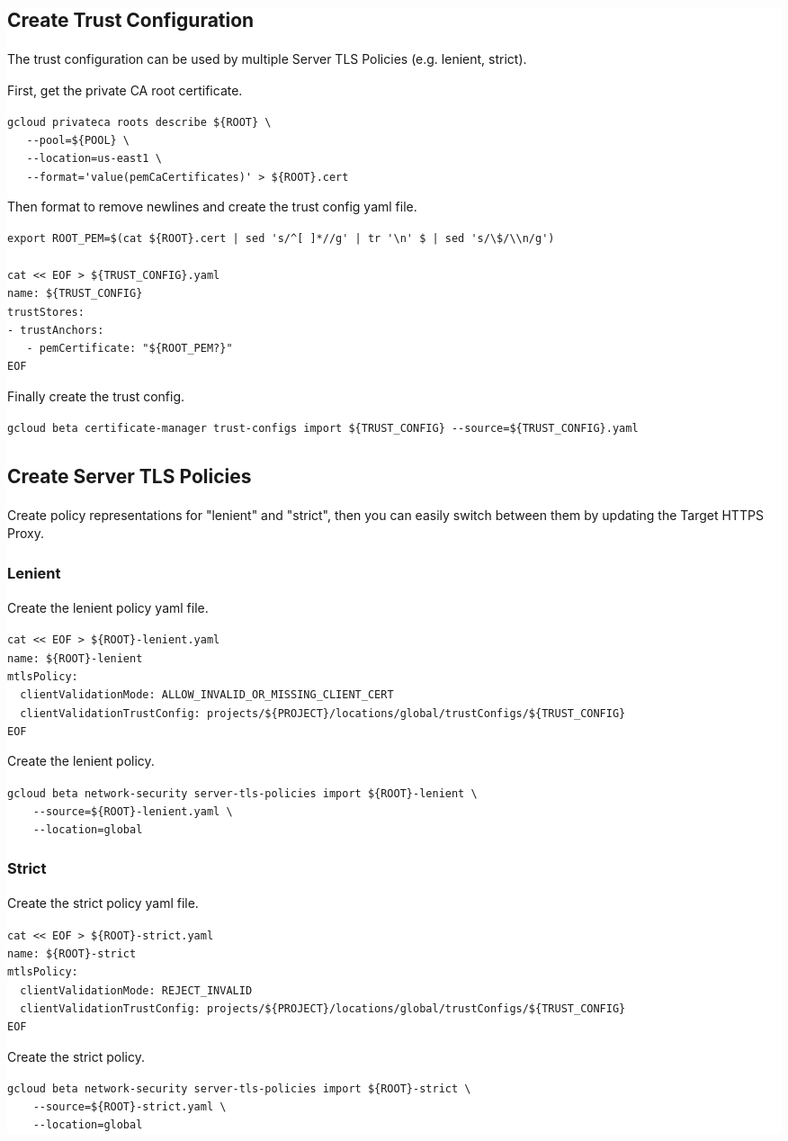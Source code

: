 ## Create Trust Configuration
The trust configuration can be used by multiple Server TLS Policies (e.g. lenient, strict).

First, get the private CA root certificate.
```
gcloud privateca roots describe ${ROOT} \
   --pool=${POOL} \
   --location=us-east1 \
   --format='value(pemCaCertificates)' > ${ROOT}.cert
```
Then format to remove newlines and create the trust config yaml file. 
```
export ROOT_PEM=$(cat ${ROOT}.cert | sed 's/^[ ]*//g' | tr '\n' $ | sed 's/\$/\\n/g')

cat << EOF > ${TRUST_CONFIG}.yaml
name: ${TRUST_CONFIG}
trustStores:
- trustAnchors:
   - pemCertificate: "${ROOT_PEM?}"
EOF
```
Finally create the trust config.
```
gcloud beta certificate-manager trust-configs import ${TRUST_CONFIG} --source=${TRUST_CONFIG}.yaml
```

## Create Server TLS Policies
Create policy representations for "lenient" and "strict", 
then you can easily switch between them by updating the Target HTTPS Proxy.

### Lenient
Create the lenient policy yaml file.
```
cat << EOF > ${ROOT}-lenient.yaml
name: ${ROOT}-lenient
mtlsPolicy:
  clientValidationMode: ALLOW_INVALID_OR_MISSING_CLIENT_CERT
  clientValidationTrustConfig: projects/${PROJECT}/locations/global/trustConfigs/${TRUST_CONFIG}
EOF
```
Create the lenient policy.
```
gcloud beta network-security server-tls-policies import ${ROOT}-lenient \
    --source=${ROOT}-lenient.yaml \
    --location=global
```

### Strict
Create the strict policy yaml file.
```
cat << EOF > ${ROOT}-strict.yaml
name: ${ROOT}-strict
mtlsPolicy:
  clientValidationMode: REJECT_INVALID
  clientValidationTrustConfig: projects/${PROJECT}/locations/global/trustConfigs/${TRUST_CONFIG}
EOF
```
Create the strict policy.
```
gcloud beta network-security server-tls-policies import ${ROOT}-strict \
    --source=${ROOT}-strict.yaml \
    --location=global
```

